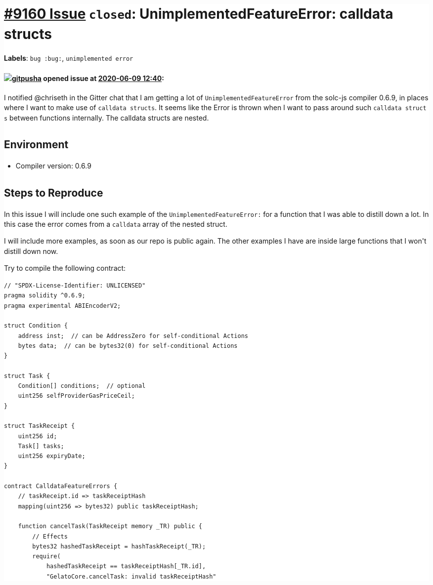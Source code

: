 # [\#9160 Issue](https://github.com/ethereum/solidity/issues/9160) `closed`: UnimplementedFeatureError:  calldata structs
**Labels**: `bug :bug:`, `unimplemented error`


#### <img src="https://avatars.githubusercontent.com/u/36712489?u=0e493d609d492c4fb0ff6cc117d1588214ff03bb&v=4" width="50">[gitpusha](https://github.com/gitpusha) opened issue at [2020-06-09 12:40](https://github.com/ethereum/solidity/issues/9160):

I notified @chriseth in the Gitter chat that I am getting a lot of `UnimplementedFeatureError` from the solc-js compiler 0.6.9, in places where I want to make use of `calldata structs`. It seems like the Error is thrown when I want to pass around such `calldata structs` between functions internally. The calldata structs are nested. 

## Environment

- Compiler version: 0.6.9


## Steps to Reproduce

In this issue I will include one such example of the `UnimplementedFeatureError:`  for a function that I was able to distill down a lot. In this case the error comes from a `calldata` array of the nested struct. 

I will include more examples, as soon as our repo is public again. The other examples I have are inside large functions that I won't distill down now.

Try to compile the following contract:

```solidity
// "SPDX-License-Identifier: UNLICENSED"
pragma solidity ^0.6.9;
pragma experimental ABIEncoderV2;

struct Condition {
    address inst;  // can be AddressZero for self-conditional Actions
    bytes data;  // can be bytes32(0) for self-conditional Actions
}

struct Task {
    Condition[] conditions;  // optional
    uint256 selfProviderGasPriceCeil;
}

struct TaskReceipt {
    uint256 id;
    Task[] tasks;
    uint256 expiryDate;
}

contract CalldataFeatureErrors {
    // taskReceipt.id => taskReceiptHash
    mapping(uint256 => bytes32) public taskReceiptHash;

    function cancelTask(TaskReceipt memory _TR) public {
        // Effects
        bytes32 hashedTaskReceipt = hashTaskReceipt(_TR);
        require(
            hashedTaskReceipt == taskReceiptHash[_TR.id],
            "GelatoCore.cancelTask: invalid taskReceiptHash"
```